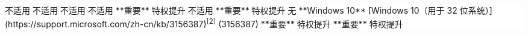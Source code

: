 </td>
<td style="border:1px solid black;">
不适用

</td>
<td style="border:1px solid black;">
不适用

</td>
<td style="border:1px solid black;">
不适用

</td>
<td style="border:1px solid black;">
不适用

</td>
<td style="border:1px solid black;">
**重要**  
特权提升

</td>
<td style="border:1px solid black;">
不适用

</td>
<td style="border:1px solid black;">
**重要**  
特权提升

</td>
<td style="border:1px solid black;">
无

</td>
</tr>
<tr>
<td style="border:1px solid black;" colspan="9">
**Windows 10**

</td>
</tr>
<tr>
<td style="border:1px solid black;">
[Windows 10（用于 32 位系统）](https://support.microsoft.com/zh-cn/kb/3156387)<sup>[2]</sup>  
(3156387)

</td>
<td style="border:1px solid black;">
**重要**  
特权提升

</td>
<td style="border:1px solid black;">
**重要**  
特权提升
